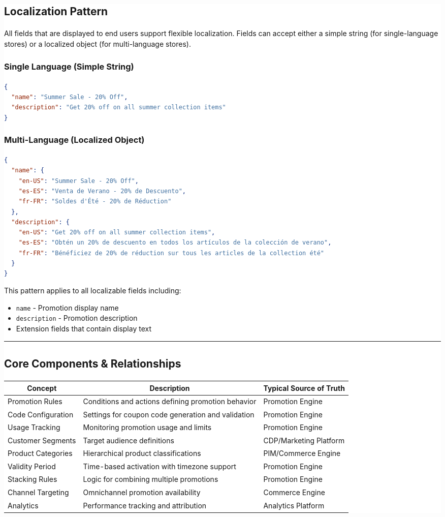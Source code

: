
## Localization Pattern

All fields that are displayed to end users support flexible localization. Fields can accept either a simple string (for single-language stores) or a localized object (for multi-language stores).

### Single Language (Simple String)
```json
{
  "name": "Summer Sale - 20% Off",
  "description": "Get 20% off on all summer collection items"
}
```

### Multi-Language (Localized Object)
```json
{
  "name": {
    "en-US": "Summer Sale - 20% Off",
    "es-ES": "Venta de Verano - 20% de Descuento",
    "fr-FR": "Soldes d'Été - 20% de Réduction"
  },
  "description": {
    "en-US": "Get 20% off on all summer collection items",
    "es-ES": "Obtén un 20% de descuento en todos los artículos de la colección de verano",
    "fr-FR": "Bénéficiez de 20% de réduction sur tous les articles de la collection été"
  }
}
```

This pattern applies to all localizable fields including:
- `name` - Promotion display name
- `description` - Promotion description
- Extension fields that contain display text

---

## Core Components & Relationships

| Concept             | Description                                                    | Typical Source of Truth             |
| -------------------- | -------------------------------------------------------------- | --------------------------------------- |
| Promotion Rules     | Conditions and actions defining promotion behavior             | Promotion Engine        |
| Code Configuration  | Settings for coupon code generation and validation             | Promotion Engine        |
| Usage Tracking      | Monitoring promotion usage and limits                          | Promotion Engine        |
| Customer Segments   | Target audience definitions                                    | CDP/Marketing Platform  |
| Product Categories  | Hierarchical product classifications                           | PIM/Commerce Engine     |
| Validity Period     | Time-based activation with timezone support                    | Promotion Engine        |
| Stacking Rules      | Logic for combining multiple promotions                        | Promotion Engine        |
| Channel Targeting   | Omnichannel promotion availability                            | Commerce Engine         |
| Analytics           | Performance tracking and attribution                           | Analytics Platform      |
